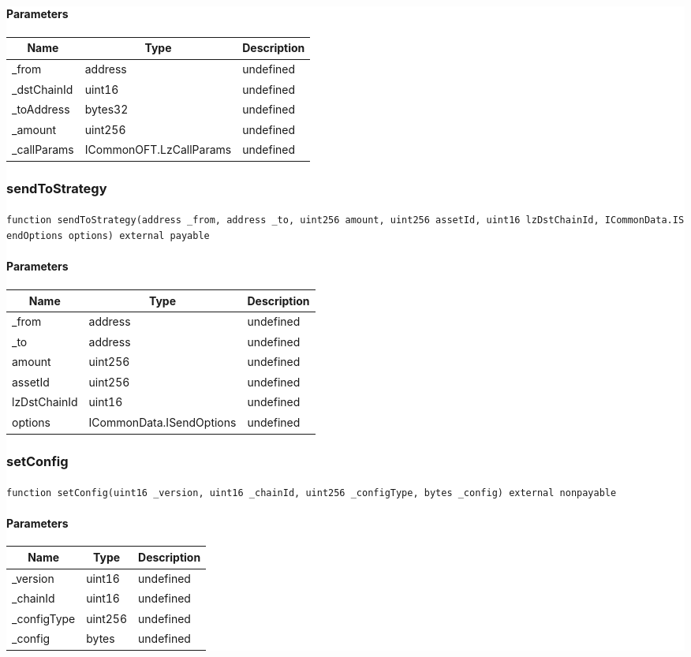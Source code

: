 



#### Parameters

| Name | Type | Description |
|---|---|---|
| _from | address | undefined |
| _dstChainId | uint16 | undefined |
| _toAddress | bytes32 | undefined |
| _amount | uint256 | undefined |
| _callParams | ICommonOFT.LzCallParams | undefined |

### sendToStrategy

```solidity
function sendToStrategy(address _from, address _to, uint256 amount, uint256 assetId, uint16 lzDstChainId, ICommonData.ISendOptions options) external payable
```





#### Parameters

| Name | Type | Description |
|---|---|---|
| _from | address | undefined |
| _to | address | undefined |
| amount | uint256 | undefined |
| assetId | uint256 | undefined |
| lzDstChainId | uint16 | undefined |
| options | ICommonData.ISendOptions | undefined |

### setConfig

```solidity
function setConfig(uint16 _version, uint16 _chainId, uint256 _configType, bytes _config) external nonpayable
```





#### Parameters

| Name | Type | Description |
|---|---|---|
| _version | uint16 | undefined |
| _chainId | uint16 | undefined |
| _configType | uint256 | undefined |
| _config | bytes | undefined |
